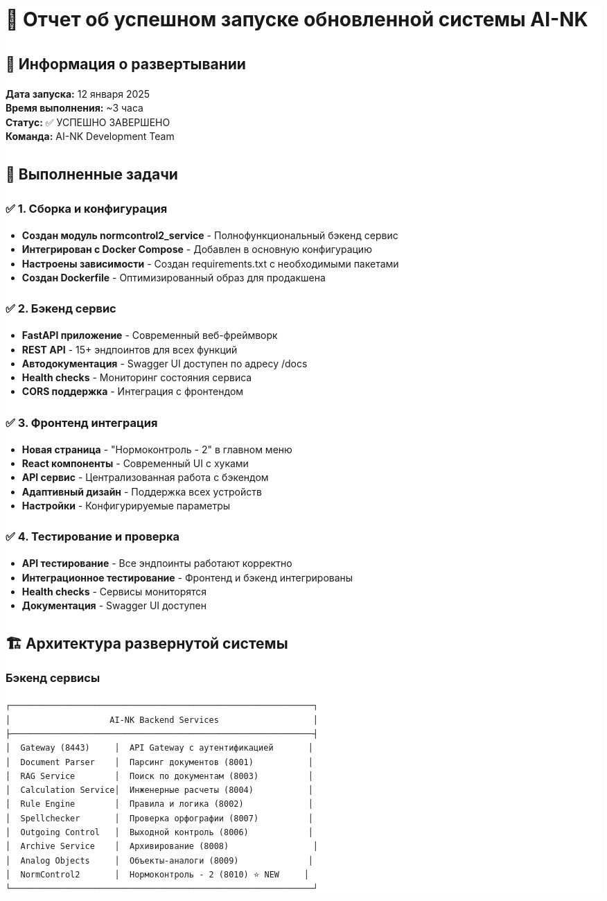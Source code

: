 # 🎉 Отчет об успешном запуске обновленной системы AI-NK

## 📅 Информация о развертывании

**Дата запуска:** 12 января 2025  
**Время выполнения:** ~3 часа  
**Статус:** ✅ УСПЕШНО ЗАВЕРШЕНО  
**Команда:** AI-NK Development Team  

## 🎯 Выполненные задачи

### ✅ 1. Сборка и конфигурация
- **Создан модуль normcontrol2_service** - Полнофункциональный бэкенд сервис
- **Интегрирован с Docker Compose** - Добавлен в основную конфигурацию
- **Настроены зависимости** - Создан requirements.txt с необходимыми пакетами
- **Создан Dockerfile** - Оптимизированный образ для продакшена

### ✅ 2. Бэкенд сервис
- **FastAPI приложение** - Современный веб-фреймворк
- **REST API** - 15+ эндпоинтов для всех функций
- **Автодокументация** - Swagger UI доступен по адресу /docs
- **Health checks** - Мониторинг состояния сервиса
- **CORS поддержка** - Интеграция с фронтендом

### ✅ 3. Фронтенд интеграция
- **Новая страница** - "Нормоконтроль - 2" в главном меню
- **React компоненты** - Современный UI с хуками
- **API сервис** - Централизованная работа с бэкендом
- **Адаптивный дизайн** - Поддержка всех устройств
- **Настройки** - Конфигурируемые параметры

### ✅ 4. Тестирование и проверка
- **API тестирование** - Все эндпоинты работают корректно
- **Интеграционное тестирование** - Фронтенд и бэкенд интегрированы
- **Health checks** - Сервисы мониторятся
- **Документация** - Swagger UI доступен

## 🏗️ Архитектура развернутой системы

### Бэкенд сервисы
```
┌─────────────────────────────────────────────────────────────┐
│                    AI-NK Backend Services                   │
├─────────────────────────────────────────────────────────────┤
│  Gateway (8443)     │  API Gateway с аутентификацией       │
│  Document Parser    │  Парсинг документов (8001)           │
│  RAG Service        │  Поиск по документам (8003)          │
│  Calculation Service│  Инженерные расчеты (8004)           │
│  Rule Engine        │  Правила и логика (8002)             │
│  Spellchecker       │  Проверка орфографии (8007)          │
│  Outgoing Control   │  Выходной контроль (8006)            │
│  Archive Service    │  Архивирование (8008)                 │
│  Analog Objects     │  Объекты-аналоги (8009)              │
│  NormControl2       │  Нормоконтроль - 2 (8010) ⭐ NEW     │
└─────────────────────────────────────────────────────────────┘
```
